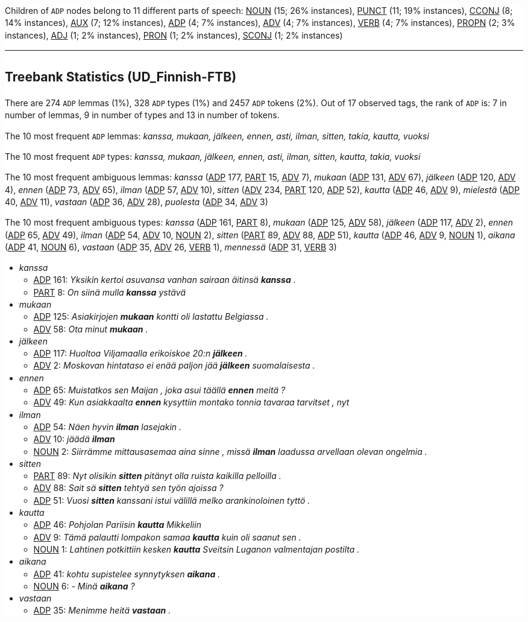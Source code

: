 Children of `ADP` nodes belong to 11 different parts of speech: [NOUN]() (15; 26% instances), [PUNCT]() (11; 19% instances), [CCONJ]() (8; 14% instances), [AUX]() (7; 12% instances), [ADP]() (4; 7% instances), [ADV]() (4; 7% instances), [VERB]() (4; 7% instances), [PROPN]() (2; 3% instances), [ADJ]() (1; 2% instances), [PRON]() (1; 2% instances), [SCONJ]() (1; 2% instances)



--------------------------------------------------------------------------------

## Treebank Statistics (UD_Finnish-FTB)

There are 274 `ADP` lemmas (1%), 328 `ADP` types (1%) and 2457 `ADP` tokens (2%).
Out of 17 observed tags, the rank of `ADP` is: 7 in number of lemmas, 9 in number of types and 13 in number of tokens.

The 10 most frequent `ADP` lemmas: <em>kanssa, mukaan, jälkeen, ennen, asti, ilman, sitten, takia, kautta, vuoksi</em>

The 10 most frequent `ADP` types:  <em>kanssa, mukaan, jälkeen, ennen, asti, ilman, sitten, kautta, takia, vuoksi</em>

The 10 most frequent ambiguous lemmas: <em>kanssa</em> ([ADP]() 177, [PART]() 15, [ADV]() 7), <em>mukaan</em> ([ADP]() 131, [ADV]() 67), <em>jälkeen</em> ([ADP]() 120, [ADV]() 4), <em>ennen</em> ([ADP]() 73, [ADV]() 65), <em>ilman</em> ([ADP]() 57, [ADV]() 10), <em>sitten</em> ([ADV]() 234, [PART]() 120, [ADP]() 52), <em>kautta</em> ([ADP]() 46, [ADV]() 9), <em>mielestä</em> ([ADP]() 40, [ADV]() 11), <em>vastaan</em> ([ADP]() 36, [ADV]() 28), <em>puolesta</em> ([ADP]() 34, [ADV]() 3)

The 10 most frequent ambiguous types:  <em>kanssa</em> ([ADP]() 161, [PART]() 8), <em>mukaan</em> ([ADP]() 125, [ADV]() 58), <em>jälkeen</em> ([ADP]() 117, [ADV]() 2), <em>ennen</em> ([ADP]() 65, [ADV]() 49), <em>ilman</em> ([ADP]() 54, [ADV]() 10, [NOUN]() 2), <em>sitten</em> ([PART]() 89, [ADV]() 88, [ADP]() 51), <em>kautta</em> ([ADP]() 46, [ADV]() 9, [NOUN]() 1), <em>aikana</em> ([ADP]() 41, [NOUN]() 6), <em>vastaan</em> ([ADP]() 35, [ADV]() 26, [VERB]() 1), <em>mennessä</em> ([ADP]() 31, [VERB]() 3)


* <em>kanssa</em>
  * [ADP]() 161: <em>Yksikin kertoi asuvansa vanhan sairaan äitinsä <b>kanssa</b> .</em>
  * [PART]() 8: <em>On siinä mulla <b>kanssa</b> ystävä</em>
* <em>mukaan</em>
  * [ADP]() 125: <em>Asiakirjojen <b>mukaan</b> kontti oli lastattu Belgiassa .</em>
  * [ADV]() 58: <em>Ota minut <b>mukaan</b> .</em>
* <em>jälkeen</em>
  * [ADP]() 117: <em>Huoltoa Viljamaalla erikoiskoe 20:n <b>jälkeen</b> .</em>
  * [ADV]() 2: <em>Moskovan hintataso ei enää paljon jää <b>jälkeen</b> suomalaisesta .</em>
* <em>ennen</em>
  * [ADP]() 65: <em>Muistatkos sen Maijan , joka asui täällä <b>ennen</b> meitä ?</em>
  * [ADV]() 49: <em>Kun asiakkaalta <b>ennen</b> kysyttiin montako tonnia tavaraa tarvitset , nyt</em>
* <em>ilman</em>
  * [ADP]() 54: <em>Näen hyvin <b>ilman</b> lasejakin .</em>
  * [ADV]() 10: <em>jäädä <b>ilman</b></em>
  * [NOUN]() 2: <em>Siirrämme mittausasemaa aina sinne , missä <b>ilman</b> laadussa arvellaan olevan ongelmia .</em>
* <em>sitten</em>
  * [PART]() 89: <em>Nyt olisikin <b>sitten</b> pitänyt olla ruista kaikilla pelloilla .</em>
  * [ADV]() 88: <em>Sait sä <b>sitten</b> tehtyä sen työn ajoissa ?</em>
  * [ADP]() 51: <em>Vuosi <b>sitten</b> kanssani istui välillä melko arankinoloinen tyttö .</em>
* <em>kautta</em>
  * [ADP]() 46: <em>Pohjolan Pariisin <b>kautta</b> Mikkeliin</em>
  * [ADV]() 9: <em>Tämä palautti lompakon samaa <b>kautta</b> kuin oli saanut sen .</em>
  * [NOUN]() 1: <em>Lahtinen potkittiin kesken <b>kautta</b> Sveitsin Luganon valmentajan postilta .</em>
* <em>aikana</em>
  * [ADP]() 41: <em>kohtu supistelee synnytyksen <b>aikana</b> .</em>
  * [NOUN]() 6: <em>- Minä <b>aikana</b> ?</em>
* <em>vastaan</em>
  * [ADP]() 35: <em>Menimme heitä <b>vastaan</b> .</em>